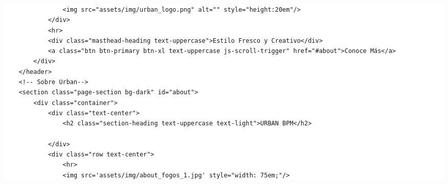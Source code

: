                     <img src="assets/img/urban_logo.png" alt="" style="height:20em"/>
                </div>
                <hr>
                <div class="masthead-heading text-uppercase">Estilo Fresco y Creativo</div>
                <a class="btn btn-primary btn-xl text-uppercase js-scroll-trigger" href="#about">Conoce Más</a>
            </div>
        </header>
        <!-- Sobre Urban-->
        <section class="page-section bg-dark" id="about">
            <div class="container">
                <div class="text-center">
                    <h2 class="section-heading text-uppercase text-light">URBAN BPM</h2>
                    
                </div>
                <div class="row text-center">     
                    <hr>
                    <img src='assets/img/about_fogos_1.jpg' style="width: 75em;"/>
